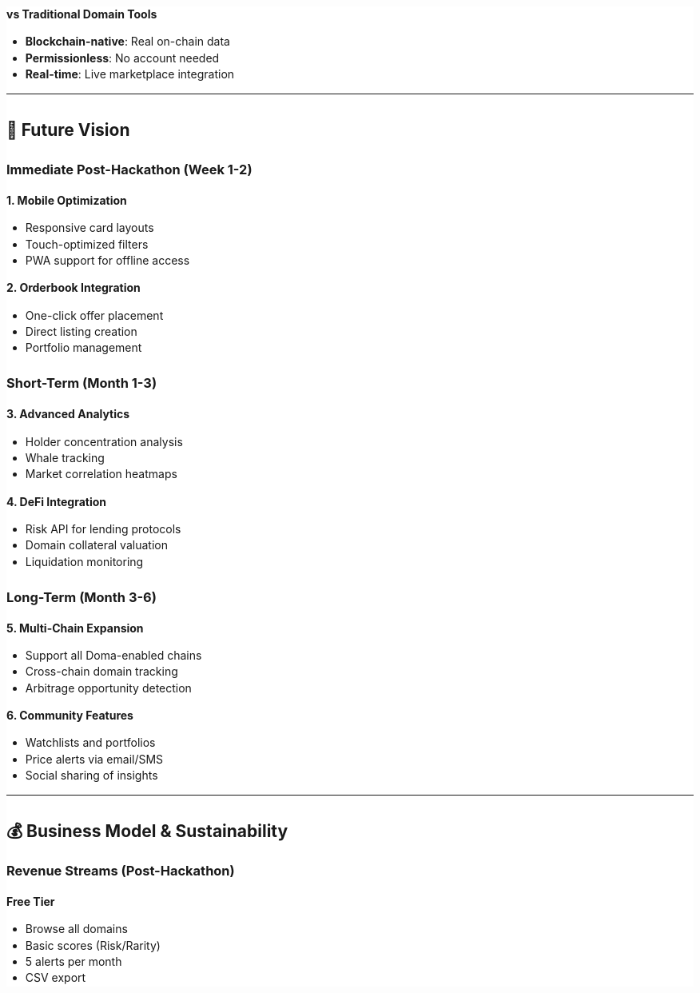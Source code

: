 **vs Traditional Domain Tools**
- **Blockchain-native**: Real on-chain data
- **Permissionless**: No account needed
- **Real-time**: Live marketplace integration

---

## 🚀 Future Vision

### Immediate Post-Hackathon (Week 1-2)

**1. Mobile Optimization**
- Responsive card layouts
- Touch-optimized filters
- PWA support for offline access

**2. Orderbook Integration**
- One-click offer placement
- Direct listing creation
- Portfolio management

### Short-Term (Month 1-3)

**3. Advanced Analytics**
- Holder concentration analysis
- Whale tracking
- Market correlation heatmaps

**4. DeFi Integration**
- Risk API for lending protocols
- Domain collateral valuation
- Liquidation monitoring

### Long-Term (Month 3-6)

**5. Multi-Chain Expansion**
- Support all Doma-enabled chains
- Cross-chain domain tracking
- Arbitrage opportunity detection

**6. Community Features**
- Watchlists and portfolios
- Price alerts via email/SMS
- Social sharing of insights

---

## 💰 Business Model & Sustainability

### Revenue Streams (Post-Hackathon)

**Free Tier**
- Browse all domains
- Basic scores (Risk/Rarity)
- 5 alerts per month
- CSV export
